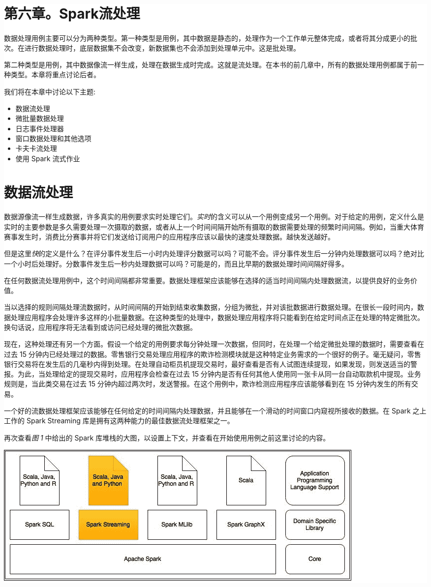 # 第六章。Spark流处理

数据处理用例主要可以分为两种类型。第一种类型是用例，其中数据是静态的，处理作为一个工作单元整体完成，或者将其分成更小的批次。在进行数据处理时，底层数据集不会改变，新数据集也不会添加到处理单元中。这是批处理。

第二种类型是用例，其中数据像流一样生成，处理在数据生成时完成。这就是流处理。在本书的前几章中，所有的数据处理用例都属于前一种类型。本章将重点讨论后者。

我们将在本章中讨论以下主题:

*   数据流处理
*   微批量数据处理
*   日志事件处理器
*   窗口数据处理和其他选项
*   卡夫卡流处理
*   使用 Spark 流式作业

# 数据流处理

数据源像流一样生成数据，许多真实的用例要求实时处理它们。*实时*的含义可以从一个用例变成另一个用例。对于给定的用例，定义什么是实时的主要参数是多久需要处理一次摄取的数据，或者从上一个时间间隔开始所有摄取的数据需要处理的频繁时间间隔。例如，当重大体育赛事发生时，消费比分赛事并将它们发送给订阅用户的应用程序应该以最快的速度处理数据。越快发送越好。

但是这里*快*的定义是什么？在评分事件发生后一小时内处理评分数据可以吗？可能不会。评分事件发生后一分钟内处理数据可以吗？绝对比一个小时后处理好。分数事件发生后一秒内处理数据可以吗？可能是的，而且比早期的数据处理时间间隔好得多。

在任何数据流处理用例中，这个时间间隔都非常重要。数据处理框架应该能够在选择的适当时间间隔内处理数据流，以提供良好的业务价值。

当以选择的规则间隔处理流数据时，从时间间隔的开始到结束收集数据，分组为微批，并对该批数据进行数据处理。在很长一段时间内，数据处理应用程序会处理许多这样的小批量数据。在这种类型的处理中，数据处理应用程序将只能看到在给定时间点正在处理的特定微批次。换句话说，应用程序将无法看到或访问已经处理的微批次数据。

现在，这种处理还有另一个方面。假设一个给定的用例要求每分钟处理一次数据，但同时，在处理一个给定微批处理的数据时，需要查看在过去 15 分钟内已经处理过的数据。零售银行交易处理应用程序的欺诈检测模块就是这种特定业务需求的一个很好的例子。毫无疑问，零售银行交易将在发生后的几毫秒内得到处理。在处理自动柜员机提现交易时，最好查看是否有人试图连续提现，如果发现，则发送适当的警报。为此，当处理给定的提现交易时，应用程序会检查在过去 15 分钟内是否有任何其他人使用同一张卡从同一台自动取款机中提现。业务规则是，当此类交易在过去 15 分钟内超过两次时，发送警报。在这个用例中，欺诈检测应用程序应该能够看到在 15 分钟内发生的所有交易。

一个好的流数据处理框架应该能够在任何给定的时间间隔内处理数据，并且能够在一个滑动的时间窗口内窥视所接收的数据。在 Spark 之上工作的 Spark Streaming 库是拥有这两种能力的最佳数据流处理框架之一。

再次查看*图 1* 中给出的 Spark 库堆栈的大图，以设置上下文，并查看在开始使用用例之前这里讨论的内容。

![Data stream processing](img/image_06_001.jpg)
